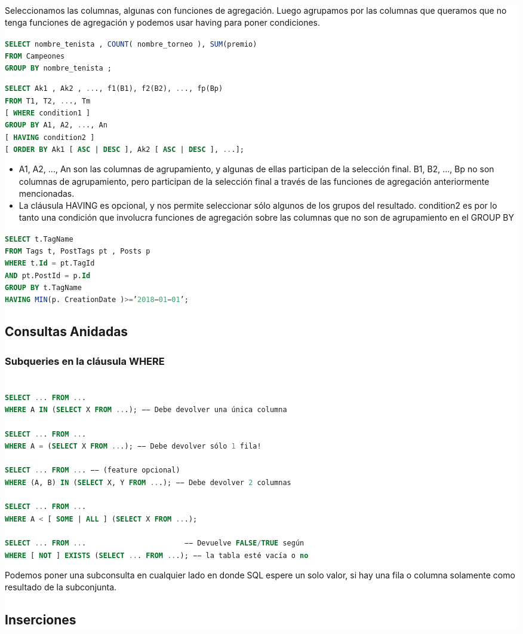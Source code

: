 Seleccionamos las columnas, algunas con funciones de agregación. Luego agrupamos por las columnas que queramos que no tenga funciones de agregación y podemos usar having para poner condiciones.
```SQL
SELECT nombre_tenista , COUNT( nombre_torneo ), SUM(premio) 
FROM Campeones 
GROUP BY nombre_tenista ;
```

```SQL
SELECT Ak1 , Ak2 , ..., f1(B1), f2(B2), ..., fp(Bp) 
FROM T1, T2, ..., Tm 
[ WHERE condition1 ] 
GROUP BY A1, A2, ..., An 
[ HAVING condition2 ] 
[ ORDER BY Ak1 [ ASC | DESC ], Ak2 [ ASC | DESC ], ...];
```

- A1, A2, ..., An son las columnas de agrupamiento, y algunas de ellas participan de la selección final. B1, B2, ..., Bp no son columnas de agrupamiento, pero participan de la selección final a través de las funciones de agregación anteriormente mencionadas.
- La cláusula HAVING es opcional, y nos permite seleccionar sólo algunos de los grupos del resultado. condition2 es por lo tanto una condición que involucra funciones de agregación sobre las columnas que no son de agrupamiento en el GROUP BY

```SQL
SELECT t.TagName 
FROM Tags t, PostTags pt , Posts p 
WHERE t.Id = pt.TagId 
AND pt.PostId = p.Id 
GROUP BY t.TagName 
HAVING MIN(p. CreationDate )>=’2018−01−01’;
```

## Consultas Anidadas

### Subqueries en la cláusula WHERE

```SQL

SELECT ... FROM ... 
WHERE A IN (SELECT X FROM ...); −− Debe devolver una única columna 

SELECT ... FROM ... 
WHERE A = (SELECT X FROM ...); −− Debe devolver sólo 1 fila! 

SELECT ... FROM ... −− (feature opcional) 
WHERE (A, B) IN (SELECT X, Y FROM ...); −− Debe devolver 2 columnas 

SELECT ... FROM ... 
WHERE A < [ SOME | ALL ] (SELECT X FROM ...); 

SELECT ... FROM ...                       −− Devuelve FALSE/TRUE según 
WHERE [ NOT ] EXISTS (SELECT ... FROM ...); −− la tabla esté vacía o no

```
Podemos poner una subconsulta en cualquier lado en donde SQL espere un solo valor, si hay una fila o columna solamente como resultado de la subconjunta.
## Inserciones
